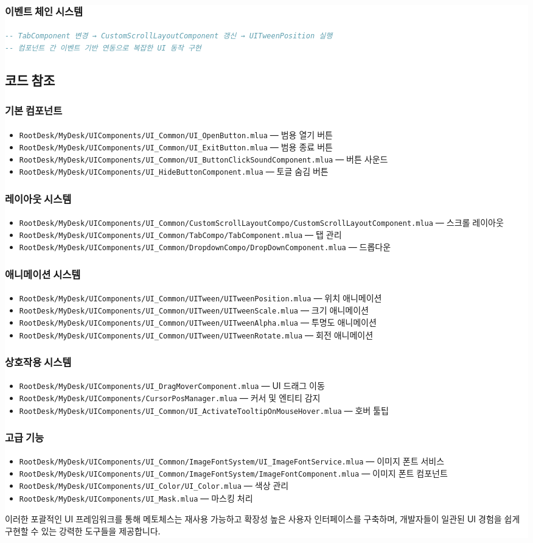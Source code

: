 ### 이벤트 체인 시스템
```lua
-- TabComponent 변경 → CustomScrollLayoutComponent 갱신 → UITweenPosition 실행
-- 컴포넌트 간 이벤트 기반 연동으로 복잡한 UI 동작 구현
```

## 코드 참조

### 기본 컴포넌트
- `RootDesk/MyDesk/UIComponents/UI_Common/UI_OpenButton.mlua` — 범용 열기 버튼
- `RootDesk/MyDesk/UIComponents/UI_Common/UI_ExitButton.mlua` — 범용 종료 버튼  
- `RootDesk/MyDesk/UIComponents/UI_Common/UI_ButtonClickSoundComponent.mlua` — 버튼 사운드
- `RootDesk/MyDesk/UIComponents/UI_HideButtonComponent.mlua` — 토글 숨김 버튼

### 레이아웃 시스템
- `RootDesk/MyDesk/UIComponents/UI_Common/CustomScrollLayoutCompo/CustomScrollLayoutComponent.mlua` — 스크롤 레이아웃
- `RootDesk/MyDesk/UIComponents/UI_Common/TabCompo/TabComponent.mlua` — 탭 관리
- `RootDesk/MyDesk/UIComponents/UI_Common/DropdownCompo/DropDownComponent.mlua` — 드롭다운

### 애니메이션 시스템
- `RootDesk/MyDesk/UIComponents/UI_Common/UITween/UITweenPosition.mlua` — 위치 애니메이션
- `RootDesk/MyDesk/UIComponents/UI_Common/UITween/UITweenScale.mlua` — 크기 애니메이션
- `RootDesk/MyDesk/UIComponents/UI_Common/UITween/UITweenAlpha.mlua` — 투명도 애니메이션
- `RootDesk/MyDesk/UIComponents/UI_Common/UITween/UITweenRotate.mlua` — 회전 애니메이션

### 상호작용 시스템
- `RootDesk/MyDesk/UIComponents/UI_DragMoverComponent.mlua` — UI 드래그 이동
- `RootDesk/MyDesk/UIComponents/CursorPosManager.mlua` — 커서 및 엔티티 감지
- `RootDesk/MyDesk/UIComponents/UI_Common/UI_ActivateTooltipOnMouseHover.mlua` — 호버 툴팁

### 고급 기능
- `RootDesk/MyDesk/UIComponents/UI_Common/ImageFontSystem/UI_ImageFontService.mlua` — 이미지 폰트 서비스
- `RootDesk/MyDesk/UIComponents/UI_Common/ImageFontSystem/ImageFontComponent.mlua` — 이미지 폰트 컴포넌트
- `RootDesk/MyDesk/UIComponents/UI_Color/UI_Color.mlua` — 색상 관리
- `RootDesk/MyDesk/UIComponents/UI_Mask.mlua` — 마스킹 처리

이러한 포괄적인 UI 프레임워크를 통해 메토체스는 재사용 가능하고 확장성 높은 사용자 인터페이스를 구축하며, 개발자들이 일관된 UI 경험을 쉽게 구현할 수 있는 강력한 도구들을 제공합니다.


